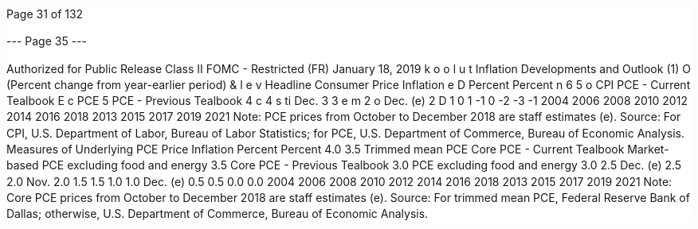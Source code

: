 Page 31 of 132

--- Page 35 ---

Authorized for Public Release
Class II FOMC - Restricted (FR) January 18, 2019
k
o
o
l
u t Inflation Developments and Outlook (1)
O
(Percent change from year-earlier period)
&
l
e
v Headline Consumer Price Inflation
e
D
Percent Percent
n 6 5
o CPI PCE - Current Tealbook
E c PCE 5 PCE - Previous Tealbook 4
c 4
s
ti
Dec. 3 3
e
m
2
o Dec. (e) 2
D 1
0 1
-1
0
-2
-3 -1
2004 2006 2008 2010 2012 2014 2016 2018 2013 2015 2017 2019 2021
Note: PCE prices from October to December 2018 are staff estimates (e).
Source: For CPI, U.S. Department of Labor, Bureau of Labor Statistics; for PCE, U.S. Department of Commerce, Bureau of Economic Analysis.
Measures of Underlying PCE Price Inflation
Percent Percent
4.0 3.5
Trimmed mean PCE Core PCE - Current Tealbook
Market-based PCE excluding food and energy 3.5 Core PCE - Previous Tealbook 3.0
PCE excluding food and energy
3.0
2.5
Dec. (e) 2.5
2.0
Nov.
2.0
1.5
1.5
1.0
1.0
Dec. (e)
0.5 0.5
0.0 0.0
2004 2006 2008 2010 2012 2014 2016 2018 2013 2015 2017 2019 2021
Note: Core PCE prices from October to December 2018 are staff estimates (e).
Source: For trimmed mean PCE, Federal Reserve Bank of Dallas; otherwise, U.S. Department of Commerce, Bureau of Economic Analysis.